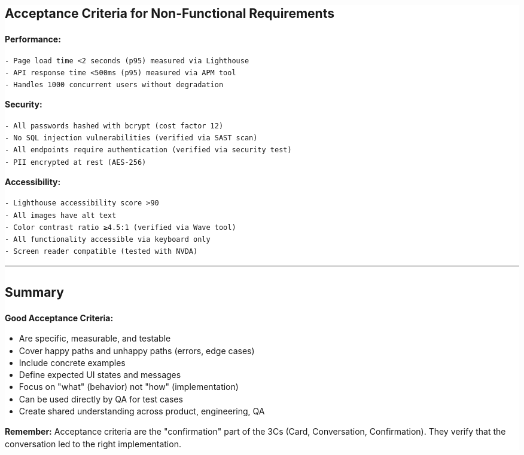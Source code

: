 
## Acceptance Criteria for Non-Functional Requirements

**Performance:**
```
- Page load time <2 seconds (p95) measured via Lighthouse
- API response time <500ms (p95) measured via APM tool
- Handles 1000 concurrent users without degradation
```

**Security:**
```
- All passwords hashed with bcrypt (cost factor 12)
- No SQL injection vulnerabilities (verified via SAST scan)
- All endpoints require authentication (verified via security test)
- PII encrypted at rest (AES-256)
```

**Accessibility:**
```
- Lighthouse accessibility score >90
- All images have alt text
- Color contrast ratio ≥4.5:1 (verified via Wave tool)
- All functionality accessible via keyboard only
- Screen reader compatible (tested with NVDA)
```

---

## Summary

**Good Acceptance Criteria:**
- Are specific, measurable, and testable
- Cover happy paths and unhappy paths (errors, edge cases)
- Include concrete examples
- Define expected UI states and messages
- Focus on "what" (behavior) not "how" (implementation)
- Can be used directly by QA for test cases
- Create shared understanding across product, engineering, QA

**Remember:** Acceptance criteria are the "confirmation" part of the 3Cs (Card, Conversation, Confirmation). They verify that the conversation led to the right implementation.
